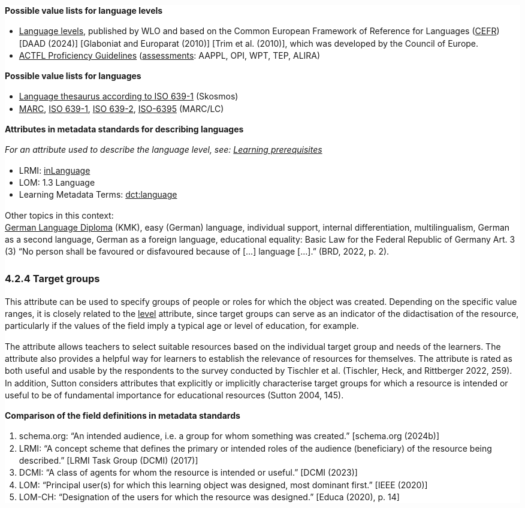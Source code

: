 **Possible value lists for language levels**

- [Language levels](http://w3id.org/openeduhub/vocabs/languageLevel/), published by WLO and based on the Common European Framework of Reference for Languages ([CEFR](https://www.coe.int/en/web/common-european-framework-reference-languages)) \[DAAD (2024)\] \[Glaboniat and Europarat (2010)\] \[Trim et al. (2010)\], which was developed by the Council of Europe.
- [ACTFL Proficiency Guidelines](https://www.actfl.org/educator-resources/actfl-proficiency-guidelines) ([assessments](https://www.actfl.org/assessments): AAPPL, OPI, WPT, TEP, ALIRA)

**Possible value lists for languages**

- [Language thesaurus according to ISO 639-1](https://voc.uni-ak.ac.at/skosmos/languages/de/) (Skosmos)
- [MARC](http://id.loc.gov/vocabulary/languages), [ISO 639-1](http://id.loc.gov/vocabulary/iso639-1), [ISO 639-2](http://id.loc.gov/vocabulary/iso639-2), [ISO-6395](http://id.loc.gov/vocabulary/iso639-5) (MARC/LC)

**Attributes in metadata standards for describing languages**

*For an attribute used to describe the language level, see: [Learning prerequisites](#lernvoraussetzungen-und-vorwissen)*

- LRMI: [inLanguage](https://schema.org/inLanguage)
- LOM: 1.3 Language
- Learning Metadata Terms: [dct:language](https://www.dublincore.org/specifications/dublin-core/dcmi-terms/#http://purl.org/dc/terms/language)

Other topics in this context:  
[German Language Diploma](https://web.archive.org/web/20240301183117/https://www.kmk.org/themen/deutsches-sprachdiplom-dsd.html) (KMK), easy (German) language, individual support, internal differentiation, multilingualism, German as a second language, German as a foreign language, educational equality: Basic Law for the Federal Republic of Germany Art. 3 (3) “No person shall be favoured or disfavoured because of \[…\] language \[…\].” (BRD, 2022, p. 2).

### 4.2.4 Target groups

This attribute can be used to specify groups of people or roles for which the object was created. Depending on the specific value ranges, it is closely related to the [level](#niveaustufe) attribute, since target groups can serve as an indicator of the didactisation of the resource, particularly if the values of the field imply a typical age or level of education, for example.

The attribute allows teachers to select suitable resources based on the individual target group and needs of the learners. The attribute also provides a helpful way for learners to establish the relevance of resources for themselves. The attribute is rated as both useful and usable by the respondents to the survey conducted by Tischler et al. (Tischler, Heck, and Rittberger 2022, 259). In addition, Sutton considers attributes that explicitly or implicitly characterise target groups for which a resource is intended or useful to be of fundamental importance for educational resources (Sutton 2004, 145).

**Comparison of the field definitions in metadata standards**

1.  schema.org: “An intended audience, i.e. a group for whom something was created.” \[schema.org (2024b)\]
2.  LRMI: “A concept scheme that defines the primary or intended roles of the audience (beneficiary) of the resource being described.” \[LRMI Task Group (DCMI) (2017)\]
3.  DCMI: “A class of agents for whom the resource is intended or useful.” \[DCMI (2023)\]
4.  LOM: “Principal user(s) for which this learning object was designed, most dominant first.” \[IEEE (2020)\]
5.  LOM-CH: “Designation of the users for which the resource was designed.” \[Educa (2020), p. 14\]
